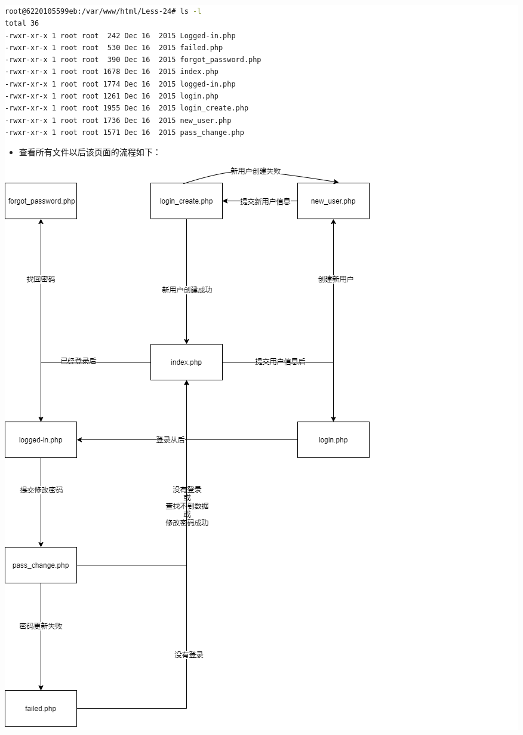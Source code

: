 ```bash
root@6220105599eb:/var/www/html/Less-24# ls -l
total 36
-rwxr-xr-x 1 root root  242 Dec 16  2015 Logged-in.php
-rwxr-xr-x 1 root root  530 Dec 16  2015 failed.php
-rwxr-xr-x 1 root root  390 Dec 16  2015 forgot_password.php
-rwxr-xr-x 1 root root 1678 Dec 16  2015 index.php
-rwxr-xr-x 1 root root 1774 Dec 16  2015 logged-in.php
-rwxr-xr-x 1 root root 1261 Dec 16  2015 login.php
-rwxr-xr-x 1 root root 1955 Dec 16  2015 login_create.php
-rwxr-xr-x 1 root root 1736 Dec 16  2015 new_user.php
-rwxr-xr-x 1 root root 1571 Dec 16  2015 pass_change.php
```

+ 查看所有文件以后该页面的流程如下：

![less-24](../../images/SQLi-LABS/less-24.png)
